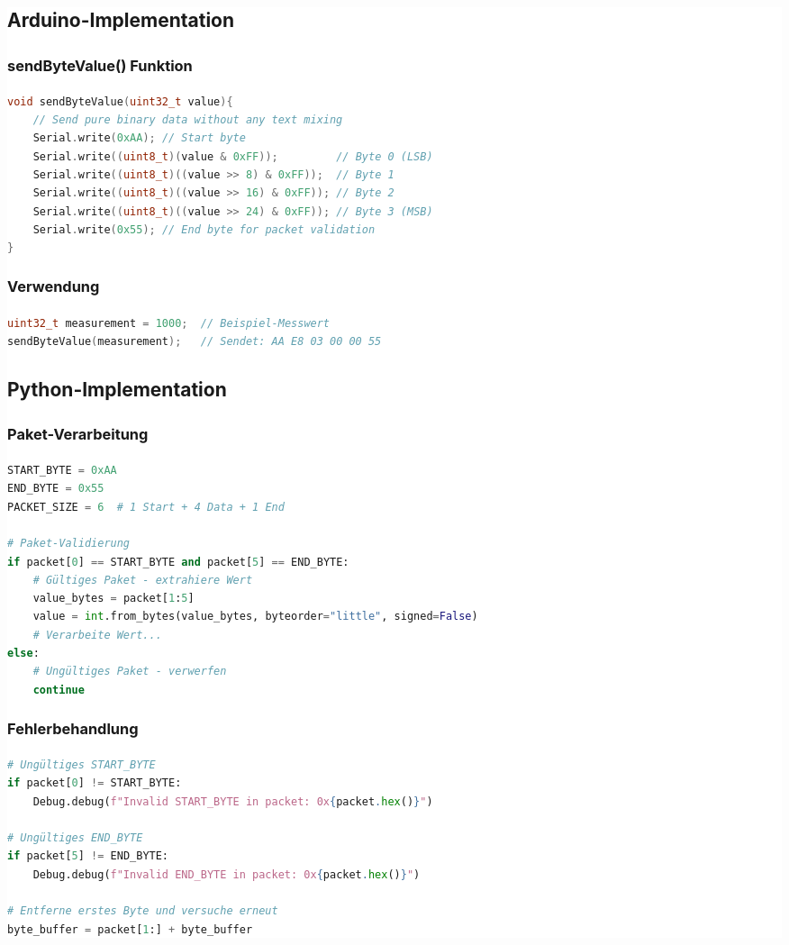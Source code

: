 ## Arduino-Implementation

### sendByteValue() Funktion

```cpp
void sendByteValue(uint32_t value){
    // Send pure binary data without any text mixing
    Serial.write(0xAA); // Start byte
    Serial.write((uint8_t)(value & 0xFF));         // Byte 0 (LSB)
    Serial.write((uint8_t)((value >> 8) & 0xFF));  // Byte 1
    Serial.write((uint8_t)((value >> 16) & 0xFF)); // Byte 2
    Serial.write((uint8_t)((value >> 24) & 0xFF)); // Byte 3 (MSB)
    Serial.write(0x55); // End byte for packet validation
}
```

### Verwendung

```cpp
uint32_t measurement = 1000;  // Beispiel-Messwert
sendByteValue(measurement);   // Sendet: AA E8 03 00 00 55
```

## Python-Implementation

### Paket-Verarbeitung

```python
START_BYTE = 0xAA
END_BYTE = 0x55
PACKET_SIZE = 6  # 1 Start + 4 Data + 1 End

# Paket-Validierung
if packet[0] == START_BYTE and packet[5] == END_BYTE:
    # Gültiges Paket - extrahiere Wert
    value_bytes = packet[1:5]
    value = int.from_bytes(value_bytes, byteorder="little", signed=False)
    # Verarbeite Wert...
else:
    # Ungültiges Paket - verwerfen
    continue
```

### Fehlerbehandlung

```python
# Ungültiges START_BYTE
if packet[0] != START_BYTE:
    Debug.debug(f"Invalid START_BYTE in packet: 0x{packet.hex()}")

# Ungültiges END_BYTE
if packet[5] != END_BYTE:
    Debug.debug(f"Invalid END_BYTE in packet: 0x{packet.hex()}")

# Entferne erstes Byte und versuche erneut
byte_buffer = packet[1:] + byte_buffer
```
